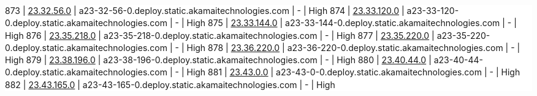 873 | [23.32.56.0](https://vuldb.com/?ip.23.32.56.0) | a23-32-56-0.deploy.static.akamaitechnologies.com | - | High
874 | [23.33.120.0](https://vuldb.com/?ip.23.33.120.0) | a23-33-120-0.deploy.static.akamaitechnologies.com | - | High
875 | [23.33.144.0](https://vuldb.com/?ip.23.33.144.0) | a23-33-144-0.deploy.static.akamaitechnologies.com | - | High
876 | [23.35.218.0](https://vuldb.com/?ip.23.35.218.0) | a23-35-218-0.deploy.static.akamaitechnologies.com | - | High
877 | [23.35.220.0](https://vuldb.com/?ip.23.35.220.0) | a23-35-220-0.deploy.static.akamaitechnologies.com | - | High
878 | [23.36.220.0](https://vuldb.com/?ip.23.36.220.0) | a23-36-220-0.deploy.static.akamaitechnologies.com | - | High
879 | [23.38.196.0](https://vuldb.com/?ip.23.38.196.0) | a23-38-196-0.deploy.static.akamaitechnologies.com | - | High
880 | [23.40.44.0](https://vuldb.com/?ip.23.40.44.0) | a23-40-44-0.deploy.static.akamaitechnologies.com | - | High
881 | [23.43.0.0](https://vuldb.com/?ip.23.43.0.0) | a23-43-0-0.deploy.static.akamaitechnologies.com | - | High
882 | [23.43.165.0](https://vuldb.com/?ip.23.43.165.0) | a23-43-165-0.deploy.static.akamaitechnologies.com | - | High
